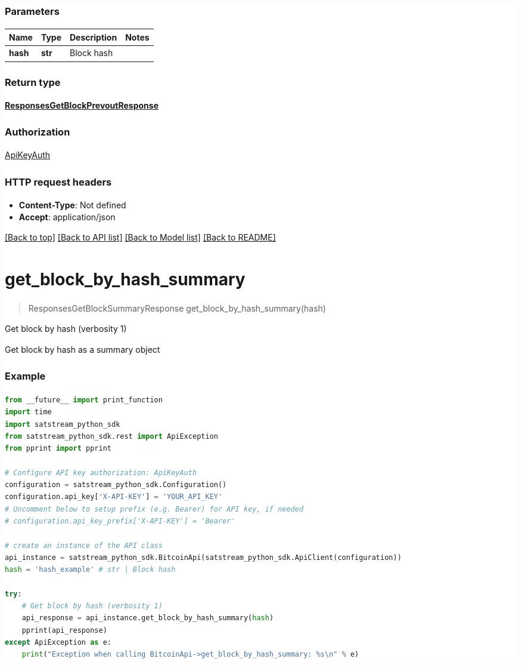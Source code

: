 ### Parameters

Name | Type | Description  | Notes
------------- | ------------- | ------------- | -------------
 **hash** | **str**| Block hash | 

### Return type

[**ResponsesGetBlockPrevoutResponse**](ResponsesGetBlockPrevoutResponse.md)

### Authorization

[ApiKeyAuth](../README.md#ApiKeyAuth)

### HTTP request headers

 - **Content-Type**: Not defined
 - **Accept**: application/json

[[Back to top]](#) [[Back to API list]](../README.md#documentation-for-api-endpoints) [[Back to Model list]](../README.md#documentation-for-models) [[Back to README]](../README.md)

# **get_block_by_hash_summary**
> ResponsesGetBlockSummaryResponse get_block_by_hash_summary(hash)

Get block by hash (verbosity 1)

Get block by hash as a summary object

### Example
```python
from __future__ import print_function
import time
import satstream_python_sdk
from satstream_python_sdk.rest import ApiException
from pprint import pprint

# Configure API key authorization: ApiKeyAuth
configuration = satstream_python_sdk.Configuration()
configuration.api_key['X-API-KEY'] = 'YOUR_API_KEY'
# Uncomment below to setup prefix (e.g. Bearer) for API key, if needed
# configuration.api_key_prefix['X-API-KEY'] = 'Bearer'

# create an instance of the API class
api_instance = satstream_python_sdk.BitcoinApi(satstream_python_sdk.ApiClient(configuration))
hash = 'hash_example' # str | Block hash

try:
    # Get block by hash (verbosity 1)
    api_response = api_instance.get_block_by_hash_summary(hash)
    pprint(api_response)
except ApiException as e:
    print("Exception when calling BitcoinApi->get_block_by_hash_summary: %s\n" % e)
```
